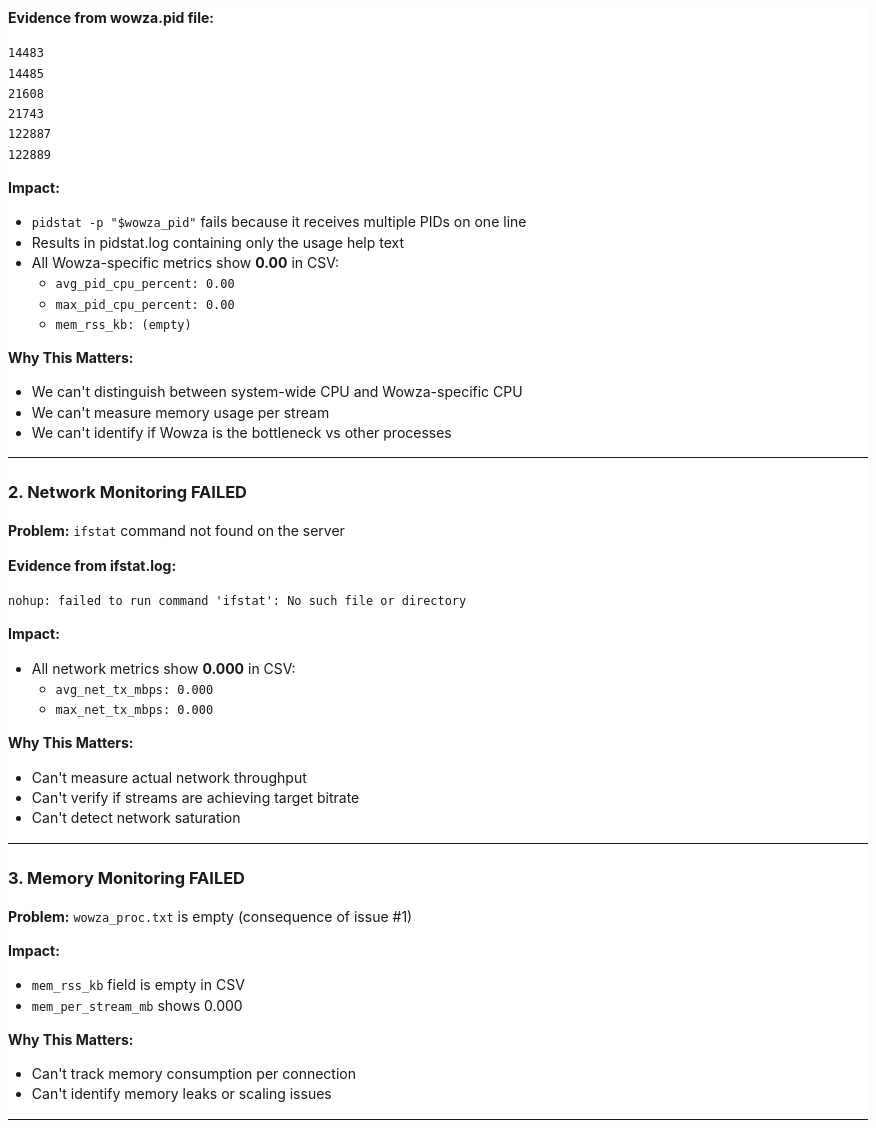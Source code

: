 **Evidence from wowza.pid file:**
```
14483
14485
21608
21743
122887
122889
```

**Impact:**
- `pidstat -p "$wowza_pid"` fails because it receives multiple PIDs on one line
- Results in pidstat.log containing only the usage help text
- All Wowza-specific metrics show **0.00** in CSV:
  - `avg_pid_cpu_percent: 0.00`
  - `max_pid_cpu_percent: 0.00`
  - `mem_rss_kb: (empty)`

**Why This Matters:**
- We can't distinguish between system-wide CPU and Wowza-specific CPU
- We can't measure memory usage per stream
- We can't identify if Wowza is the bottleneck vs other processes

---

### **2. Network Monitoring FAILED**

**Problem:** `ifstat` command not found on the server

**Evidence from ifstat.log:**
```
nohup: failed to run command 'ifstat': No such file or directory
```

**Impact:**
- All network metrics show **0.000** in CSV:
  - `avg_net_tx_mbps: 0.000`
  - `max_net_tx_mbps: 0.000`

**Why This Matters:**
- Can't measure actual network throughput
- Can't verify if streams are achieving target bitrate
- Can't detect network saturation

---

### **3. Memory Monitoring FAILED**

**Problem:** `wowza_proc.txt` is empty (consequence of issue #1)

**Impact:**
- `mem_rss_kb` field is empty in CSV
- `mem_per_stream_mb` shows 0.000

**Why This Matters:**
- Can't track memory consumption per connection
- Can't identify memory leaks or scaling issues

---